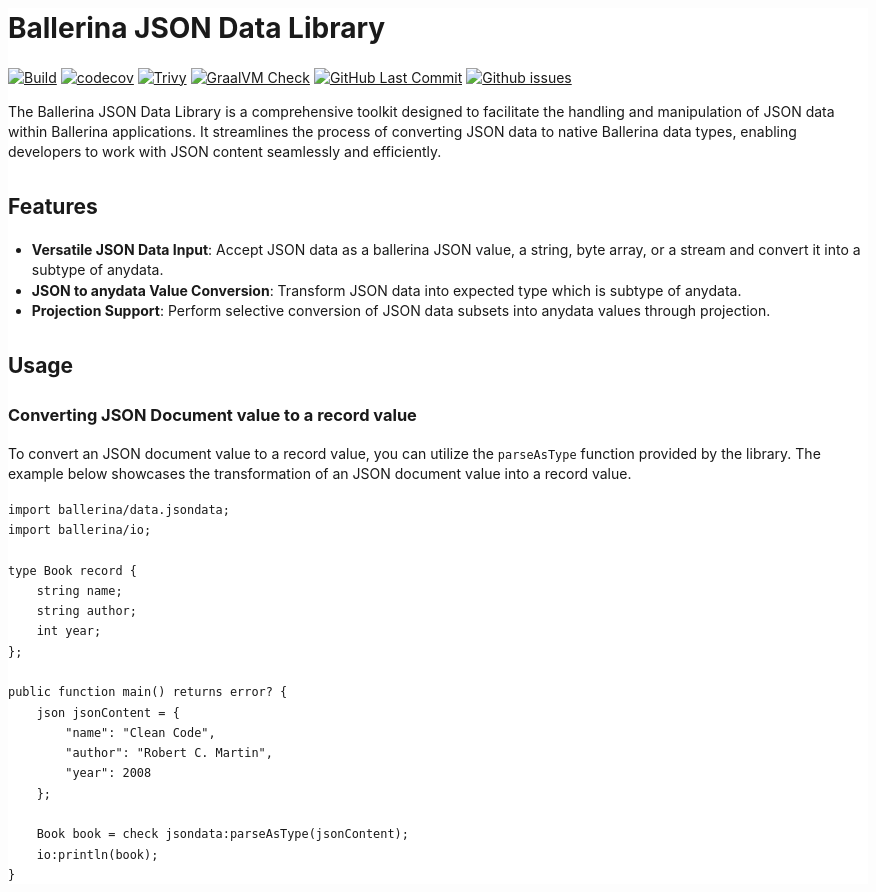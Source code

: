 # Ballerina JSON Data Library

[![Build](https://github.com/ballerina-platform/module-ballerina-data.jsondata/actions/workflows/build-timestamped-master.yml/badge.svg)](https://github.com/ballerina-platform/module-ballerina-data.jsondata/actions/workflows/build-timestamped-master.yml)
[![codecov](https://codecov.io/gh/ballerina-platform/module-ballerina-data.jsondata/branch/main/graph/badge.svg)](https://codecov.io/gh/ballerina-platform/module-ballerina-data.jsondata)
[![Trivy](https://github.com/ballerina-platform/module-ballerina-data.jsondata/actions/workflows/trivy-scan.yml/badge.svg)](https://github.com/ballerina-platform/module-ballerina-data.jsondata/actions/workflows/trivy-scan.yml)
[![GraalVM Check](https://github.com/ballerina-platform/module-ballerina-data.jsondata/actions/workflows/build-with-bal-test-graalvm.yml/badge.svg)](https://github.com/ballerina-platform/module-ballerina-data.jsondata/actions/workflows/build-with-bal-test-graalvm.yml)
[![GitHub Last Commit](https://img.shields.io/github/last-commit/ballerina-platform/module-ballerina-data.jsondata.svg)](https://github.com/ballerina-platform/module-ballerina-data.jsondata/commits/master)
[![Github issues](https://img.shields.io/github/issues/ballerina-platform/ballerina-standard-library/module/data.jsondata.svg?label=Open%20Issues)](https://github.com/ballerina-platform/ballerina-standard-library/labels/module%2Fdata.jsondata)

The Ballerina JSON Data Library is a comprehensive toolkit designed to facilitate the handling and manipulation of JSON data within Ballerina applications. It streamlines the process of converting JSON data to native Ballerina data types, enabling developers to work with JSON content seamlessly and efficiently.

## Features

- **Versatile JSON Data Input**: Accept JSON data as a ballerina JSON value, a string, byte array, or a stream and convert it into a subtype of anydata.
- **JSON to anydata Value Conversion**: Transform JSON data into expected type which is subtype of anydata.
- **Projection Support**: Perform selective conversion of JSON data subsets into anydata values through projection.

## Usage

### Converting JSON Document value to a record value

To convert an JSON document value to a record value, you can utilize the `parseAsType` function provided by the library. The example below showcases the transformation of an JSON document value into a record value.

```ballerina
import ballerina/data.jsondata;
import ballerina/io;

type Book record {
    string name;
    string author;
    int year;
};

public function main() returns error? {
    json jsonContent = {
        "name": "Clean Code",
        "author": "Robert C. Martin",     
        "year": 2008
    };

    Book book = check jsondata:parseAsType(jsonContent);
    io:println(book);
}
```